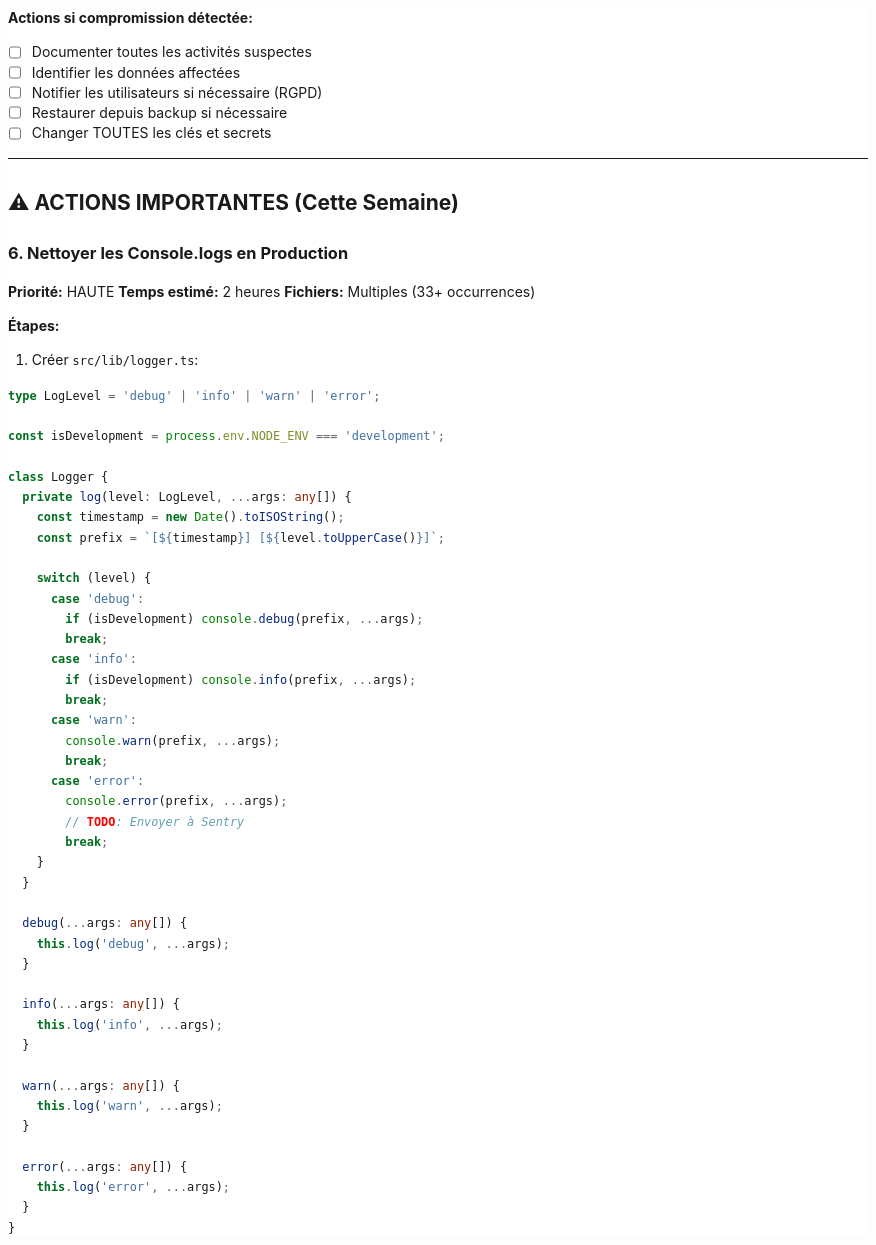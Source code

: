 **Actions si compromission détectée:**

- [ ] Documenter toutes les activités suspectes
- [ ] Identifier les données affectées
- [ ] Notifier les utilisateurs si nécessaire (RGPD)
- [ ] Restaurer depuis backup si nécessaire
- [ ] Changer TOUTES les clés et secrets

---

## ⚠️ ACTIONS IMPORTANTES (Cette Semaine)

### 6. Nettoyer les Console.logs en Production

**Priorité:** HAUTE
**Temps estimé:** 2 heures
**Fichiers:** Multiples (33+ occurrences)

**Étapes:**

1. Créer `src/lib/logger.ts`:

```typescript
type LogLevel = 'debug' | 'info' | 'warn' | 'error';

const isDevelopment = process.env.NODE_ENV === 'development';

class Logger {
  private log(level: LogLevel, ...args: any[]) {
    const timestamp = new Date().toISOString();
    const prefix = `[${timestamp}] [${level.toUpperCase()}]`;

    switch (level) {
      case 'debug':
        if (isDevelopment) console.debug(prefix, ...args);
        break;
      case 'info':
        if (isDevelopment) console.info(prefix, ...args);
        break;
      case 'warn':
        console.warn(prefix, ...args);
        break;
      case 'error':
        console.error(prefix, ...args);
        // TODO: Envoyer à Sentry
        break;
    }
  }

  debug(...args: any[]) {
    this.log('debug', ...args);
  }

  info(...args: any[]) {
    this.log('info', ...args);
  }

  warn(...args: any[]) {
    this.log('warn', ...args);
  }

  error(...args: any[]) {
    this.log('error', ...args);
  }
}
```